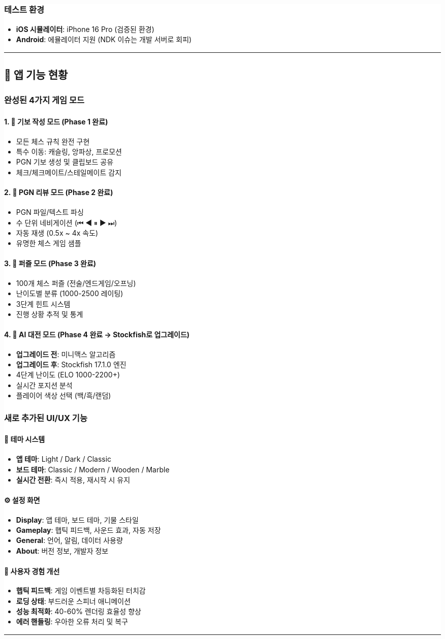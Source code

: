 ### 테스트 환경
- **iOS 시뮬레이터**: iPhone 16 Pro (검증된 환경)
- **Android**: 에뮬레이터 지원 (NDK 이슈는 개발 서버로 회피)

---

## 📱 앱 기능 현황

### 완성된 4가지 게임 모드

#### 1. 📝 기보 작성 모드 (Phase 1 완료)
- 모든 체스 규칙 완전 구현
- 특수 이동: 캐슬링, 앙파상, 프로모션
- PGN 기보 생성 및 클립보드 공유
- 체크/체크메이트/스테일메이트 감지

#### 2. 📖 PGN 리뷰 모드 (Phase 2 완료) 
- PGN 파일/텍스트 파싱
- 수 단위 네비게이션 (⏮ ◀ ⏸ ▶ ⏭)
- 자동 재생 (0.5x ~ 4x 속도)
- 유명한 체스 게임 샘플

#### 3. 🧩 퍼즐 모드 (Phase 3 완료)
- 100개 체스 퍼즐 (전술/엔드게임/오프닝)
- 난이도별 분류 (1000-2500 레이팅)
- 3단계 힌트 시스템
- 진행 상황 추적 및 통계

#### 4. 🤖 AI 대전 모드 (Phase 4 완료 → Stockfish로 업그레이드)
- **업그레이드 전**: 미니맥스 알고리즘
- **업그레이드 후**: Stockfish 17.1.0 엔진
- 4단계 난이도 (ELO 1000-2200+)
- 실시간 포지션 분석
- 플레이어 색상 선택 (백/흑/랜덤)

### 새로 추가된 UI/UX 기능

#### 🎨 테마 시스템
- **앱 테마**: Light / Dark / Classic
- **보드 테마**: Classic / Modern / Wooden / Marble
- **실시간 전환**: 즉시 적용, 재시작 시 유지

#### ⚙️ 설정 화면
- **Display**: 앱 테마, 보드 테마, 기물 스타일
- **Gameplay**: 햅틱 피드백, 사운드 효과, 자동 저장
- **General**: 언어, 알림, 데이터 사용량
- **About**: 버전 정보, 개발자 정보

#### 📱 사용자 경험 개선
- **햅틱 피드백**: 게임 이벤트별 차등화된 터치감
- **로딩 상태**: 부드러운 스피너 애니메이션
- **성능 최적화**: 40-60% 렌더링 효율성 향상
- **에러 핸들링**: 우아한 오류 처리 및 복구

---